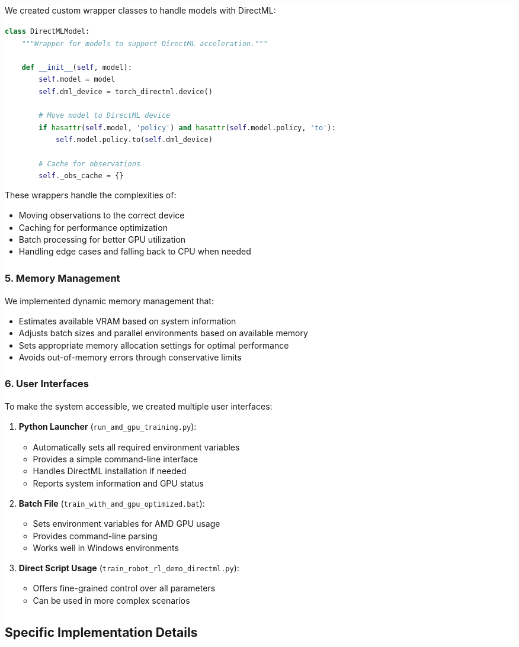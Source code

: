 We created custom wrapper classes to handle models with DirectML:

```python
class DirectMLModel:
    """Wrapper for models to support DirectML acceleration."""
    
    def __init__(self, model):
        self.model = model
        self.dml_device = torch_directml.device()
        
        # Move model to DirectML device
        if hasattr(self.model, 'policy') and hasattr(self.model.policy, 'to'):
            self.model.policy.to(self.dml_device)
            
        # Cache for observations
        self._obs_cache = {}
```

These wrappers handle the complexities of:
- Moving observations to the correct device
- Caching for performance optimization
- Batch processing for better GPU utilization
- Handling edge cases and falling back to CPU when needed

### 5. Memory Management

We implemented dynamic memory management that:

- Estimates available VRAM based on system information
- Adjusts batch sizes and parallel environments based on available memory
- Sets appropriate memory allocation settings for optimal performance
- Avoids out-of-memory errors through conservative limits

### 6. User Interfaces

To make the system accessible, we created multiple user interfaces:

1. **Python Launcher** (`run_amd_gpu_training.py`):
   - Automatically sets all required environment variables
   - Provides a simple command-line interface
   - Handles DirectML installation if needed
   - Reports system information and GPU status

2. **Batch File** (`train_with_amd_gpu_optimized.bat`):
   - Sets environment variables for AMD GPU usage
   - Provides command-line parsing
   - Works well in Windows environments

3. **Direct Script Usage** (`train_robot_rl_demo_directml.py`):
   - Offers fine-grained control over all parameters
   - Can be used in more complex scenarios

## Specific Implementation Details
